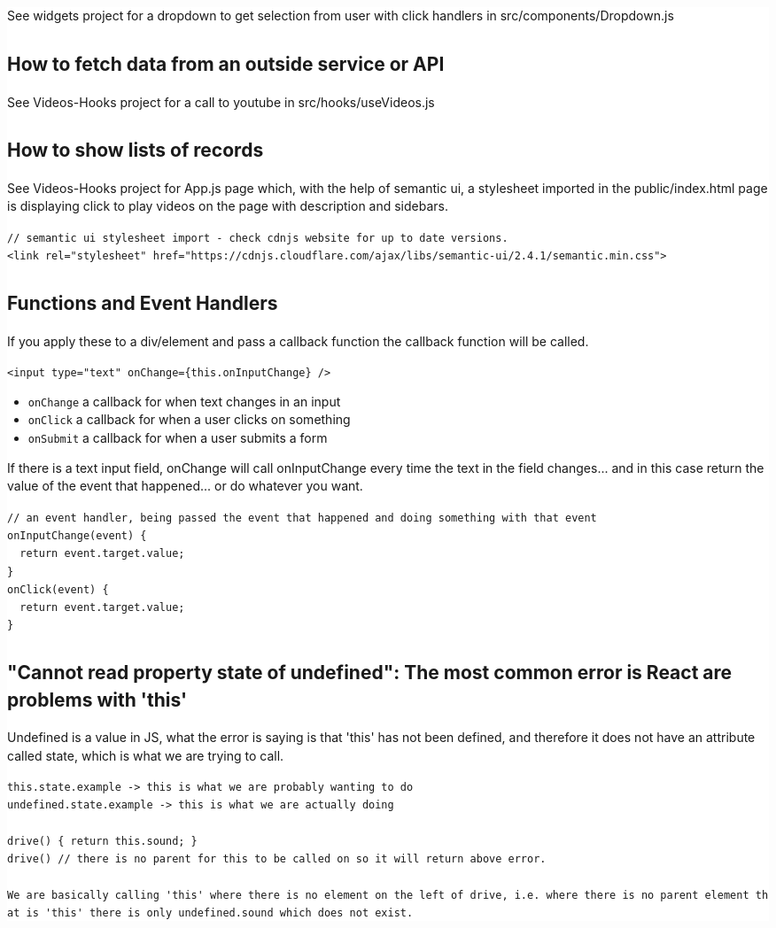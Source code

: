 See widgets project for a dropdown to get selection from user with click handlers in src/components/Dropdown.js

## How to fetch data from an outside service or API

See Videos-Hooks project for a call to youtube in src/hooks/useVideos.js

## How to show lists of records

See Videos-Hooks project for App.js page which, with the help of semantic ui, a stylesheet imported in the public/index.html page is displaying click to play videos on the page with description and sidebars.

```
// semantic ui stylesheet import - check cdnjs website for up to date versions.
<link rel="stylesheet" href="https://cdnjs.cloudflare.com/ajax/libs/semantic-ui/2.4.1/semantic.min.css">
```

## Functions and Event Handlers

If you apply these to a div/element and pass a callback function the callback function will be called.

```
<input type="text" onChange={this.onInputChange} />
```
- `onChange` a callback for when text changes in an input
- `onClick` a callback for when a user clicks on something
- `onSubmit` a callback for when a user submits a form

If there is a text input field, onChange will call onInputChange every time the text in the field changes... and in this case return the value of the event that happened... or do whatever you want.

```
// an event handler, being passed the event that happened and doing something with that event
onInputChange(event) {
  return event.target.value;
}
onClick(event) {
  return event.target.value;
}
```

## "Cannot read property state of undefined": The most common error is React are problems with 'this'

Undefined is a value in JS, what the error is saying is that 'this' has not been defined, and therefore it does not have an attribute called state, which is what we are trying to call.
```
this.state.example -> this is what we are probably wanting to do
undefined.state.example -> this is what we are actually doing

drive() { return this.sound; }
drive() // there is no parent for this to be called on so it will return above error.

We are basically calling 'this' where there is no element on the left of drive, i.e. where there is no parent element that is 'this' there is only undefined.sound which does not exist.
```
